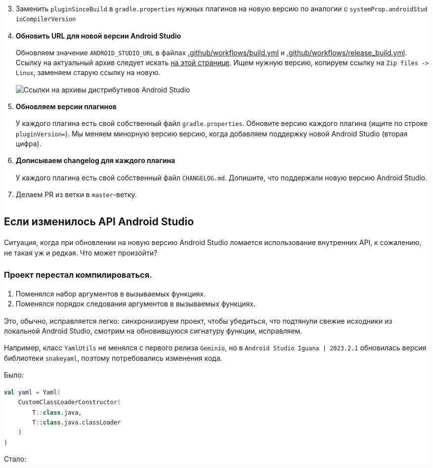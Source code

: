 3. Заменить `pluginSinceBuild` в `gradle.properties` нужных плагинов на новую версию по аналогии с
   `systemProp.androidStudioCompilerVersion`

4. **Обновить URL для новой версии Android Studio**

   Обновляем значение `ANDROID_STUDIO_URL` в
   файлах [.github/workflows/build.yml](../../.github/workflows/build.yml) и
   [.github/workflows/release_build.yml](../../.github/workflows/release_build.yml). Ссылку на
   актуальный архив следует искать [на этой странице](https://developer.android.com/studio/archive).
   Ищем нужную версию, копируем ссылку на `Zip files -> Linux`, заменяем старую ссылку на новую.

   ![Ссылки на архивы дистрибутивов Android Studio](./img/android_studio_archives.png)

5. **Обновляем версии плагинов**

   У каждого плагина есть свой собственный файл `gradle.properties`. Обновите версию каждого
   плагина (ищите по строке `pluginVersion=`). Мы меняем минорную версию версию, когда добавляем
   поддержку новой Android Studio (вторая цифра).

6. **Дописываем changelog для каждого плагина**

   У каждого плагина есть свой собственный файл `CHANGELOG.md`. Допишите, что поддержали новую
   версию Android Studio.

7. Делаем PR из ветки в `master`-ветку.

## Если изменилось API Android Studio

Ситуация, когда при обновлении на новую версию Android Studio ломается использование внутренних API,
к сожалению, не
такая уж и редкая. Что может произойти?

### Проект перестал компилироваться.

1. Поменялся набор аргументов в вызываемых функциях.
2. Поменялся порядок следования аргументов в вызываемых функциях.

Это, обычно, исправляется легко: синхронизируем проект, чтобы убедиться, что подтянули свежие
исходники из локальной Android Studio, смотрим на обновившуюся сигнатуру функции, исправляем.

Например, класс `YamlUtils` не менялся с первого релиза `Geminio`, но в
`Android Studio Iguana | 2023.2.1` обновилась версия библиотеки `snakeyaml`, поэтому потребовались
изменения кода.

Было:

```kotlin
val yaml = Yaml(
    CustomClassLoaderConstructor(
        T::class.java,
        T::class.java.classLoader
    )
)
```

Стало:

